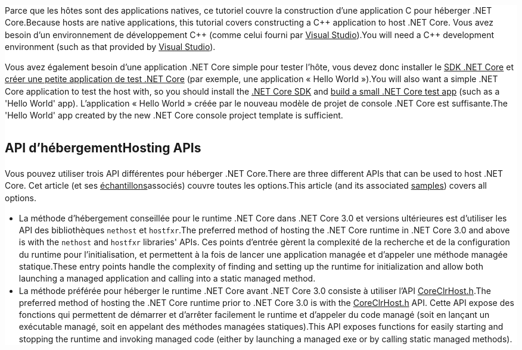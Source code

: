 <span data-ttu-id="b167d-110">Parce que les hôtes sont des applications natives, ce tutoriel couvre la construction d’une application C pour héberger .NET Core.</span><span class="sxs-lookup"><span data-stu-id="b167d-110">Because hosts are native applications, this tutorial covers constructing a C++ application to host .NET Core.</span></span> <span data-ttu-id="b167d-111">Vous avez besoin d’un environnement de développement C++ (comme celui fourni par [Visual Studio](https://aka.ms/vsdownload?utm_source=mscom&utm_campaign=msdocs)).</span><span class="sxs-lookup"><span data-stu-id="b167d-111">You will need a C++ development environment (such as that provided by [Visual Studio](https://aka.ms/vsdownload?utm_source=mscom&utm_campaign=msdocs)).</span></span>

<span data-ttu-id="b167d-112">Vous avez également besoin d’une application .NET Core simple pour tester l’hôte, vous devez donc installer le [SDK .NET Core](https://dotnet.microsoft.com/download) et [créer une petite application de test .NET Core](with-visual-studio.md) (par exemple, une application « Hello World »).</span><span class="sxs-lookup"><span data-stu-id="b167d-112">You will also want a simple .NET Core application to test the host with, so you should install the [.NET Core SDK](https://dotnet.microsoft.com/download) and [build a small .NET Core test app](with-visual-studio.md) (such as a 'Hello World' app).</span></span> <span data-ttu-id="b167d-113">L’application « Hello World » créée par le nouveau modèle de projet de console .NET Core est suffisante.</span><span class="sxs-lookup"><span data-stu-id="b167d-113">The 'Hello World' app created by the new .NET Core console project template is sufficient.</span></span>

## <a name="hosting-apis"></a><span data-ttu-id="b167d-114">API d’hébergement</span><span class="sxs-lookup"><span data-stu-id="b167d-114">Hosting APIs</span></span>
<span data-ttu-id="b167d-115">Vous pouvez utiliser trois API différentes pour héberger .NET Core.</span><span class="sxs-lookup"><span data-stu-id="b167d-115">There are three different APIs that can be used to host .NET Core.</span></span> <span data-ttu-id="b167d-116">Cet article (et ses [échantillons](https://github.com/dotnet/samples/tree/master/core/hosting)associés) couvre toutes les options.</span><span class="sxs-lookup"><span data-stu-id="b167d-116">This article (and its associated [samples](https://github.com/dotnet/samples/tree/master/core/hosting)) covers all options.</span></span>

* <span data-ttu-id="b167d-117">La méthode d’hébergement conseillée pour le runtime .NET Core dans .NET Core 3.0 et versions ultérieures est d’utiliser les API des bibliothèques `nethost` et `hostfxr`.</span><span class="sxs-lookup"><span data-stu-id="b167d-117">The preferred method of hosting the .NET Core runtime in .NET Core 3.0 and above is with the `nethost` and `hostfxr` libraries' APIs.</span></span> <span data-ttu-id="b167d-118">Ces points d’entrée gèrent la complexité de la recherche et de la configuration du runtime pour l’initialisation, et permettent à la fois de lancer une application managée et d’appeler une méthode managée statique.</span><span class="sxs-lookup"><span data-stu-id="b167d-118">These entry points handle the complexity of finding and setting up the runtime for initialization and allow both launching a managed application and calling into a static managed method.</span></span>
* <span data-ttu-id="b167d-119">La méthode préférée pour héberger le runtime .NET Core avant .NET Core 3.0 consiste à utiliser l’API [CoreClrHost.h](https://github.com/dotnet/runtime/blob/master/src/coreclr/src/hosts/inc/coreclrhost.h).</span><span class="sxs-lookup"><span data-stu-id="b167d-119">The preferred method of hosting the .NET Core runtime prior to .NET Core 3.0 is with the [CoreClrHost.h](https://github.com/dotnet/runtime/blob/master/src/coreclr/src/hosts/inc/coreclrhost.h) API.</span></span> <span data-ttu-id="b167d-120">Cette API expose des fonctions qui permettent de démarrer et d’arrêter facilement le runtime et d’appeler du code managé (soit en lançant un exécutable managé, soit en appelant des méthodes managées statiques).</span><span class="sxs-lookup"><span data-stu-id="b167d-120">This API exposes functions for easily starting and stopping the runtime and invoking managed code (either by launching a managed exe or by calling static managed methods).</span></span>